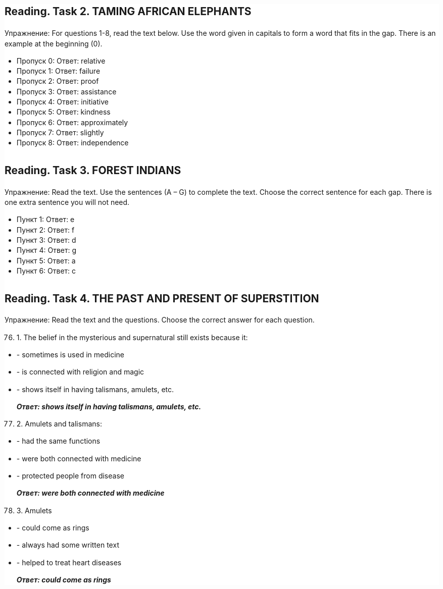 ## **Reading. Task 2\. TAMING AFRICAN ELEPHANTS**

Упражнение: For questions 1-8, read the text below. Use the word given in capitals to form a word that fits in the gap. There is an example at the beginning (0).

* Пропуск 0: Ответ: relative  
* Пропуск 1: Ответ: failure  
* Пропуск 2: Ответ: proof  
* Пропуск 3: Ответ: assistance  
* Пропуск 4: Ответ: initiative  
* Пропуск 5: Ответ: kindness  
* Пропуск 6: Ответ: approximately  
* Пропуск 7: Ответ: slightly  
* Пропуск 8: Ответ: independence

## **Reading. Task 3\. FOREST INDIANS**

Упражнение: Read the text. Use the sentences (A – G) to complete the text. Choose the correct sentence for each gap. There is one extra sentence you will not need.

* Пункт 1: Ответ: e  
* Пункт 2: Ответ: f  
* Пункт 3: Ответ: d  
* Пункт 4: Ответ: g  
* Пункт 5: Ответ: a  
* Пункт 6: Ответ: c

## **Reading. Task 4\. THE PAST AND PRESENT OF SUPERSTITION**

Упражнение: Read the text and the questions. Choose the correct answer for each question.

76. 1\. The belief in the mysterious and supernatural still exists because it:

* \- sometimes is used in medicine  
* \- is connected with religion and magic  
* \- shows itself in having talismans, amulets, etc.

  ***Ответ: shows itself in having talismans, amulets, etc.***

77. 2\. Amulets and talismans:

* \- had the same functions  
* \- were both connected with medicine  
* \- protected people from disease

  ***Ответ: were both connected with medicine***

78. 3\. Amulets

* \- could come as rings  
* \- always had some written text  
* \- helped to treat heart diseases

  ***Ответ: could come as rings***
